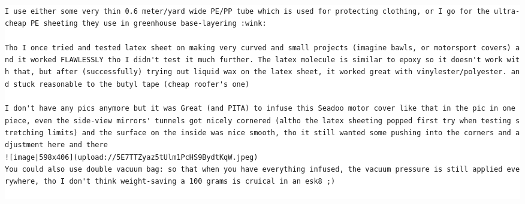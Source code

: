 ```
I use either some very thin 0.6 meter/yard wide PE/PP tube which is used for protecting clothing, or I go for the ultra-cheap PE sheeting they use in greenhouse base-layering :wink:  
  
Tho I once tried and tested latex sheet on making very curved and small projects (imagine bawls, or motorsport covers) and it worked FLAWLESSLY tho I didn't test it much further. The latex molecule is similar to epoxy so it doesn't work with that, but after (successfully) trying out liquid wax on the latex sheet, it worked great with vinylester/polyester. and stuck reasonable to the butyl tape (cheap roofer's one)  
  
I don't have any pics anymore but it was Great (and PITA) to infuse this Seadoo motor cover like that in the pic in one piece, even the side-view mirrors' tunnels got nicely cornered (altho the latex sheeting popped first try when testing stretching limits) and the surface on the inside was nice smooth, tho it still wanted some pushing into the corners and adjustment here and there  
![image|598x406](upload://5E7TTZyaz5tUlm1PcHS9BydtKqW.jpeg)   
You could also use double vacuum bag: so that when you have everything infused, the vacuum pressure is still applied everywhere, tho I don't think weight-saving a 100 grams is cruical in an esk8 ;)  
  

